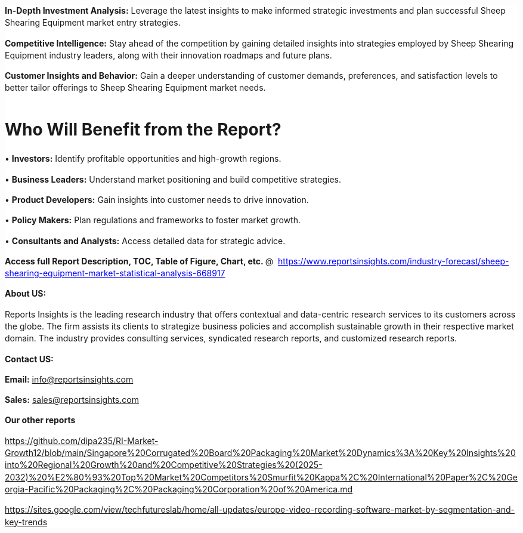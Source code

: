 <strong>In-Depth Investment Analysis:</strong>
Leverage the latest insights to make informed strategic investments and plan successful Sheep Shearing Equipment market entry strategies.

<strong>Competitive Intelligence:</strong>
Stay ahead of the competition by gaining detailed insights into strategies employed by Sheep Shearing Equipment industry leaders, along with their innovation roadmaps and future plans.

<strong>Customer Insights and Behavior:</strong>
Gain a deeper understanding of customer demands, preferences, and satisfaction levels to better tailor offerings to Sheep Shearing Equipment market needs.

# <strong>Who Will Benefit from the Report?</strong>

• <strong>Investors:</strong> Identify profitable opportunities and high-growth regions.

• <strong>Business Leaders:</strong> Understand market positioning and build competitive strategies.

• <strong>Product Developers:</strong> Gain insights into customer needs to drive innovation.

• <strong>Policy Makers:</strong> Plan regulations and frameworks to foster market growth.

• <strong>Consultants and Analysts:</strong> Access detailed data for strategic advice.
</ul>
<strong>Access full Report Description, TOC, Table of Figure, Chart, etc. </strong>@  <a href=https://www.reportsinsights.com/industry-forecast/sheep-shearing-equipment-market-statistical-analysis-668917 style=color:#0000ff;>https://www.reportsinsights.com/industry-forecast/sheep-shearing-equipment-market-statistical-analysis-668917</a></font>

<strong><strong>About US</strong>:</strong>

Reports Insights is the leading research industry that offers contextual and data-centric research services to its customers across the globe. The firm assists its clients to strategize business policies and accomplish sustainable growth in their respective market domain. The industry provides consulting services, syndicated research reports, and customized research reports.

<strong>Contact US:</strong>

<p class=""""><b>Email:</b> <a href=mailto:info@reportsinsights.com>info@reportsinsights.com</a></p>
<p class=""""><b>Sales:</b> <a href=mailto:sales@reportsinsights.com>sales@reportsinsights.com</a></p>

<strong>Our other reports</strong>

<a href=https://github.com/dipa235/RI-Market-Growth12/blob/main/Singapore%20Corrugated%20Board%20Packaging%20Market%20Dynamics%3A%20Key%20Insights%20into%20Regional%20Growth%20and%20Competitive%20Strategies%20(2025-2032)%20%E2%80%93%20Top%20Market%20Competitors%20Smurfit%20Kappa%2C%20International%20Paper%2C%20Georgia-Pacific%20Packaging%2C%20Packaging%20Corporation%20of%20America.md>https://github.com/dipa235/RI-Market-Growth12/blob/main/Singapore%20Corrugated%20Board%20Packaging%20Market%20Dynamics%3A%20Key%20Insights%20into%20Regional%20Growth%20and%20Competitive%20Strategies%20(2025-2032)%20%E2%80%93%20Top%20Market%20Competitors%20Smurfit%20Kappa%2C%20International%20Paper%2C%20Georgia-Pacific%20Packaging%2C%20Packaging%20Corporation%20of%20America.md</a>

<a href=https://sites.google.com/view/techfutureslab/home/all-updates/europe-video-recording-software-market-by-segmentation-and-key-trends>https://sites.google.com/view/techfutureslab/home/all-updates/europe-video-recording-software-market-by-segmentation-and-key-trends</a>

